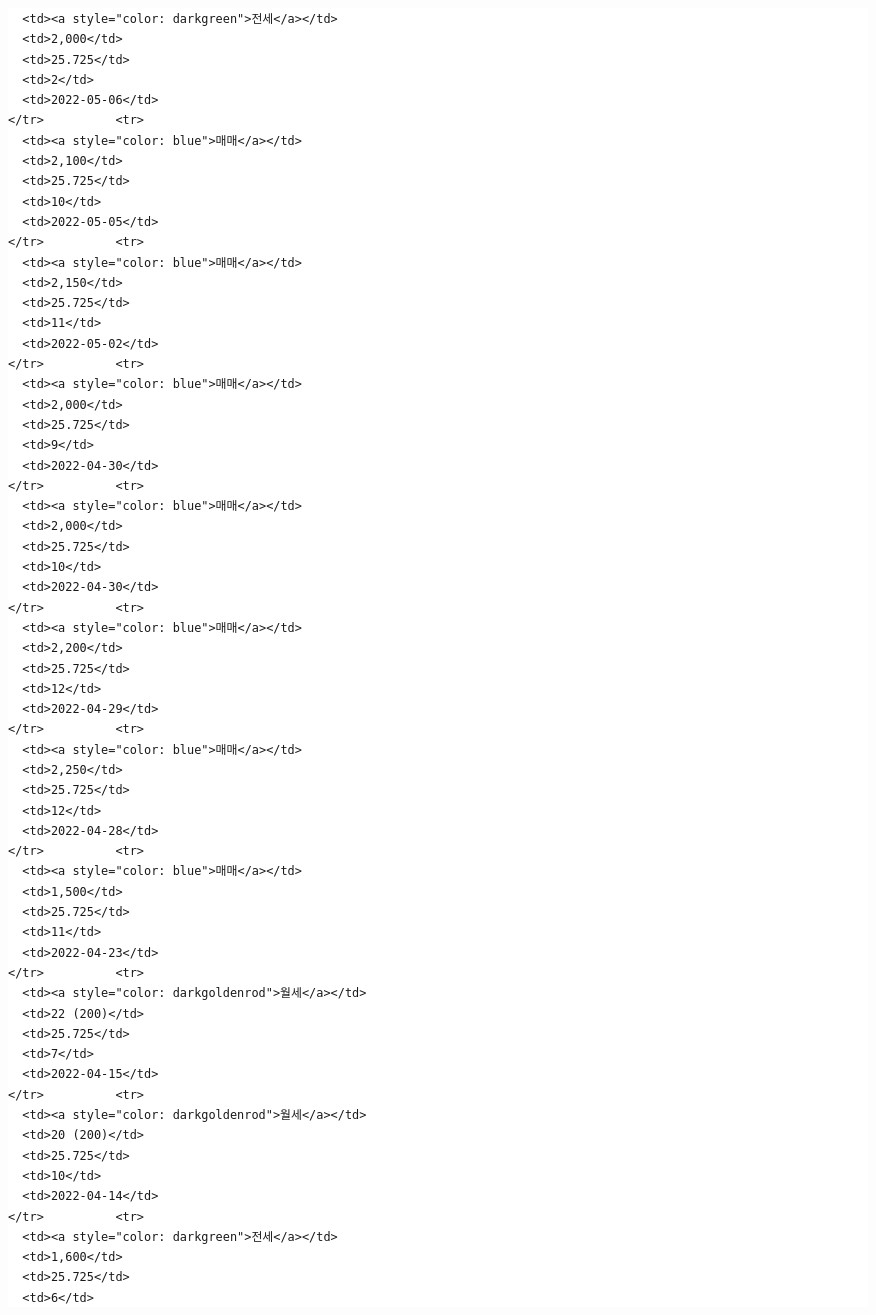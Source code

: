       <td><a style="color: darkgreen">전세</a></td>
      <td>2,000</td>
      <td>25.725</td>
      <td>2</td>
      <td>2022-05-06</td>
    </tr>          <tr>
      <td><a style="color: blue">매매</a></td>
      <td>2,100</td>
      <td>25.725</td>
      <td>10</td>
      <td>2022-05-05</td>
    </tr>          <tr>
      <td><a style="color: blue">매매</a></td>
      <td>2,150</td>
      <td>25.725</td>
      <td>11</td>
      <td>2022-05-02</td>
    </tr>          <tr>
      <td><a style="color: blue">매매</a></td>
      <td>2,000</td>
      <td>25.725</td>
      <td>9</td>
      <td>2022-04-30</td>
    </tr>          <tr>
      <td><a style="color: blue">매매</a></td>
      <td>2,000</td>
      <td>25.725</td>
      <td>10</td>
      <td>2022-04-30</td>
    </tr>          <tr>
      <td><a style="color: blue">매매</a></td>
      <td>2,200</td>
      <td>25.725</td>
      <td>12</td>
      <td>2022-04-29</td>
    </tr>          <tr>
      <td><a style="color: blue">매매</a></td>
      <td>2,250</td>
      <td>25.725</td>
      <td>12</td>
      <td>2022-04-28</td>
    </tr>          <tr>
      <td><a style="color: blue">매매</a></td>
      <td>1,500</td>
      <td>25.725</td>
      <td>11</td>
      <td>2022-04-23</td>
    </tr>          <tr>
      <td><a style="color: darkgoldenrod">월세</a></td>
      <td>22 (200)</td>
      <td>25.725</td>
      <td>7</td>
      <td>2022-04-15</td>
    </tr>          <tr>
      <td><a style="color: darkgoldenrod">월세</a></td>
      <td>20 (200)</td>
      <td>25.725</td>
      <td>10</td>
      <td>2022-04-14</td>
    </tr>          <tr>
      <td><a style="color: darkgreen">전세</a></td>
      <td>1,600</td>
      <td>25.725</td>
      <td>6</td>